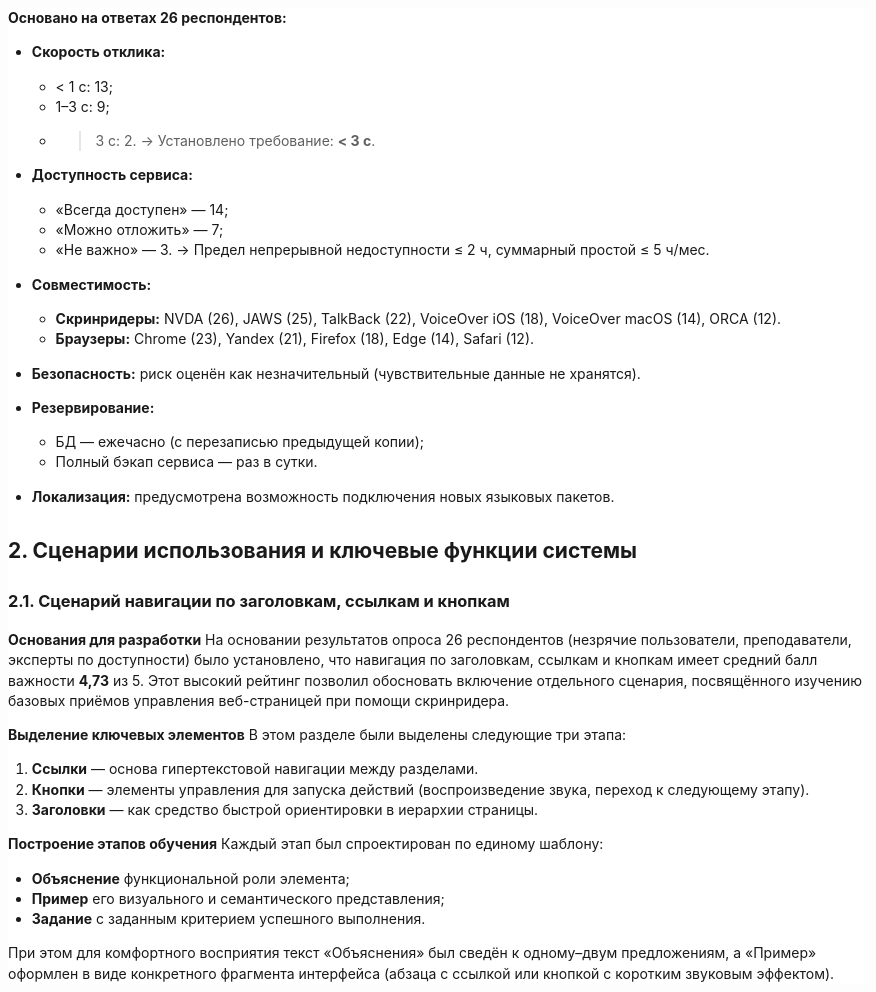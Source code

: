 **Основано на ответах 26 респондентов:**

* **Скорость отклика:**

  * < 1 с: 13;
  * 1–3 с: 9;
  * > 3 с: 2.
    > → Установлено требование: **< 3 с**.
* **Доступность сервиса:**

  * «Всегда доступен» — 14;
  * «Можно отложить» — 7;
  * «Не важно» — 3.
    → Предел непрерывной недоступности ≤ 2 ч, суммарный простой ≤ 5 ч/мес.
* **Совместимость:**

  * **Скринридеры:** NVDA (26), JAWS (25), TalkBack (22), VoiceOver iOS (18), VoiceOver macOS (14), ORCA (12).
  * **Браузеры:** Chrome (23), Yandex (21), Firefox (18), Edge (14), Safari (12).
* **Безопасность:** риск оценён как незначительный (чувствительные данные не хранятся).
* **Резервирование:**

  * БД — ежечасно (с перезаписью предыдущей копии);
  * Полный бэкап сервиса — раз в сутки.
* **Локализация:** предусмотрена возможность подключения новых языковых пакетов.

## 2. Сценарии использования и ключевые функции системы

### 2.1. Сценарий навигации по заголовкам, ссылкам и кнопкам

**Основания для разработки**
На основании результатов опроса 26 респондентов (незрячие пользователи, преподаватели, эксперты по доступности) было установлено, что навигация по заголовкам, ссылкам и кнопкам имеет средний балл важности **4,73** из 5. Этот высокий рейтинг позволил обосновать включение отдельного сценария, посвящённого изучению базовых приёмов управления веб-страницей при помощи скринридера.

**Выделение ключевых элементов**
В этом разделе были выделены следующие три этапа:

1. **Ссылки** — основа гипертекстовой навигации между разделами.
2. **Кнопки** — элементы управления для запуска действий (воспроизведение звука, переход к следующему этапу).
3. **Заголовки** — как средство быстрой ориентировки в иерархии страницы.

**Построение этапов обучения**
Каждый этап был спроектирован по единому шаблону:

* **Объяснение** функциональной роли элемента;
* **Пример** его визуального и семантического представления;
* **Задание** с заданным критерием успешного выполнения.

При этом для комфортного восприятия текст «Объяснения» был сведён к одному–двум предложениям, а «Пример» оформлен в виде конкретного фрагмента интерфейса (абзаца с ссылкой или кнопкой с коротким звуковым эффектом).
